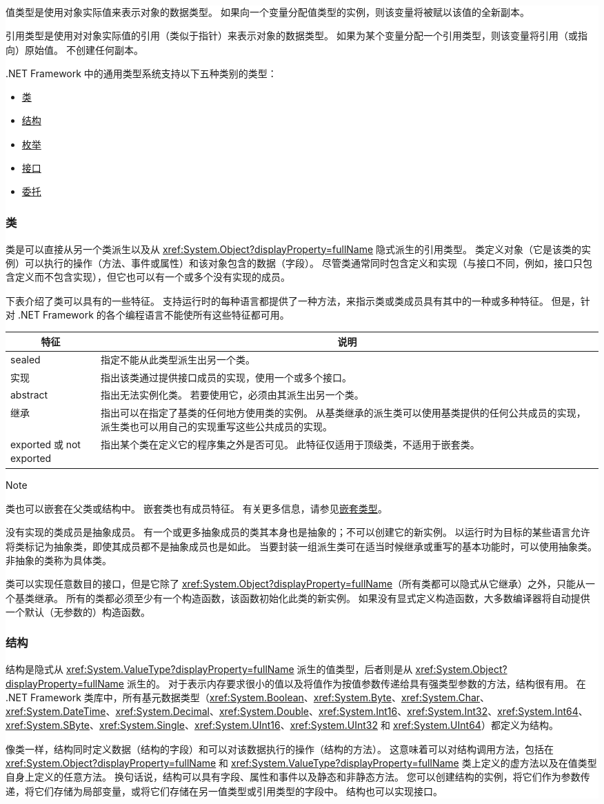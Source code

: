  值类型是使用对象实际值来表示对象的数据类型。  如果向一个变量分配值类型的实例，则该变量将被赋以该值的全新副本。  
  
 引用类型是使用对对象实际值的引用（类似于指针）来表示对象的数据类型。  如果为某个变量分配一个引用类型，则该变量将引用（或指向）原始值。  不创建任何副本。  
  
 .NET Framework 中的通用类型系统支持以下五种类别的类型：  
  
-   [类](#Classes)  
  
-   [结构](#Structures)  
  
-   [枚举](#Enumerations)  
  
-   [接口](#Interfaces)  
  
-   [委托](#Delegates)  
  
<a name="Classes"></a>   
### 类  
 类是可以直接从另一个类派生以及从 <xref:System.Object?displayProperty=fullName> 隐式派生的引用类型。  类定义对象（它是该类的实例）可以执行的操作（方法、事件或属性）和该对象包含的数据（字段）。  尽管类通常同时包含定义和实现（与接口不同，例如，接口只包含定义而不包含实现），但它也可以有一个或多个没有实现的成员。  
  
 下表介绍了类可以具有的一些特征。  支持运行时的每种语言都提供了一种方法，来指示类或类成员具有其中的一种或多种特征。  但是，针对 .NET Framework 的各个编程语言不能使所有这些特征都可用。  
  
|特征|说明|  
|--------|--------|  
|sealed|指定不能从此类型派生出另一个类。|  
|实现|指出该类通过提供接口成员的实现，使用一个或多个接口。|  
|abstract|指出无法实例化类。  若要使用它，必须由其派生出另一个类。|  
|继承|指出可以在指定了基类的任何地方使用类的实例。  从基类继承的派生类可以使用基类提供的任何公共成员的实现，派生类也可以用自己的实现重写这些公共成员的实现。|  
|exported 或 not exported|指出某个类在定义它的程序集之外是否可见。  此特征仅适用于顶级类，不适用于嵌套类。|  
  
> [!NOTE]
>  类也可以嵌套在父类或结构中。  嵌套类也有成员特征。  有关更多信息，请参见[嵌套类型](#NestedTypes)。  
  
 没有实现的类成员是抽象成员。  有一个或更多抽象成员的类其本身也是抽象的；不可以创建它的新实例。  以运行时为目标的某些语言允许将类标记为抽象类，即使其成员都不是抽象成员也是如此。  当要封装一组派生类可在适当时候继承或重写的基本功能时，可以使用抽象类。  非抽象的类称为具体类。  
  
 类可以实现任意数目的接口，但是它除了 <xref:System.Object?displayProperty=fullName>（所有类都可以隐式从它继承）之外，只能从一个基类继承。  所有的类都必须至少有一个构造函数，该函数初始化此类的新实例。  如果没有显式定义构造函数，大多数编译器将自动提供一个默认（无参数的）构造函数。  
  
<a name="Structures"></a>   
### 结构  
 结构是隐式从 <xref:System.ValueType?displayProperty=fullName> 派生的值类型，后者则是从 <xref:System.Object?displayProperty=fullName> 派生的。  对于表示内存要求很小的值以及将值作为按值参数传递给具有强类型参数的方法，结构很有用。  在 .NET Framework 类库中，所有基元数据类型（<xref:System.Boolean>、<xref:System.Byte>、<xref:System.Char>、<xref:System.DateTime>、<xref:System.Decimal>、<xref:System.Double>、<xref:System.Int16>、<xref:System.Int32>、<xref:System.Int64>、<xref:System.SByte>、<xref:System.Single>、<xref:System.UInt16>、<xref:System.UInt32> 和 <xref:System.UInt64>）都定义为结构。  
  
 像类一样，结构同时定义数据（结构的字段）和可以对该数据执行的操作（结构的方法）。  这意味着可以对结构调用方法，包括在 <xref:System.Object?displayProperty=fullName> 和 <xref:System.ValueType?displayProperty=fullName> 类上定义的虚方法以及在值类型自身上定义的任意方法。  换句话说，结构可以具有字段、属性和事件以及静态和非静态方法。  您可以创建结构的实例，将它们作为参数传递，将它们存储为局部变量，或将它们存储在另一值类型或引用类型的字段中。  结构也可以实现接口。  
  